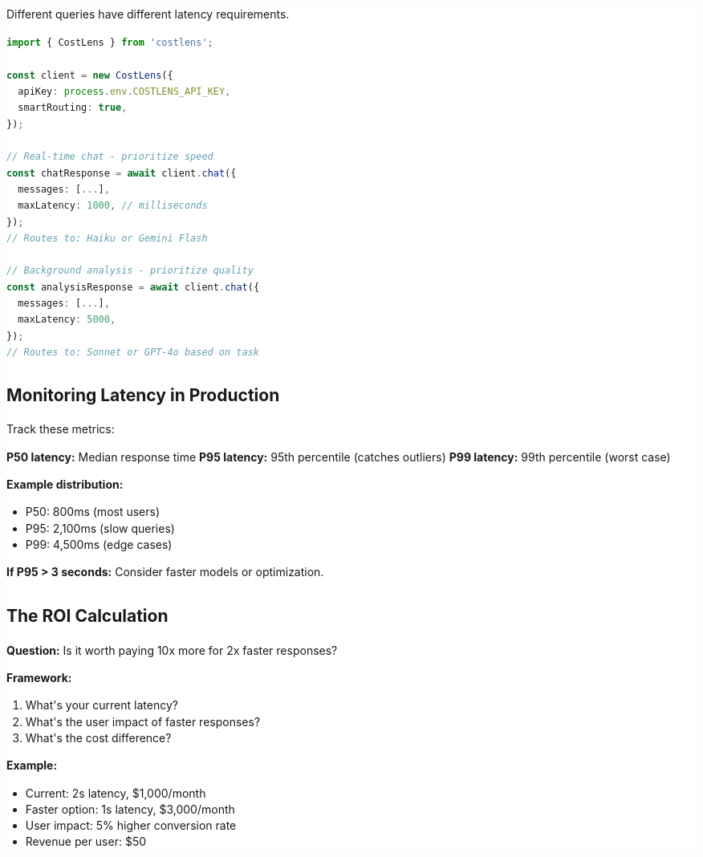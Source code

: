 Different queries have different latency requirements.

```typescript
import { CostLens } from 'costlens';

const client = new CostLens({
  apiKey: process.env.COSTLENS_API_KEY,
  smartRouting: true,
});

// Real-time chat - prioritize speed
const chatResponse = await client.chat({
  messages: [...],
  maxLatency: 1000, // milliseconds
});
// Routes to: Haiku or Gemini Flash

// Background analysis - prioritize quality
const analysisResponse = await client.chat({
  messages: [...],
  maxLatency: 5000,
});
// Routes to: Sonnet or GPT-4o based on task
```

## Monitoring Latency in Production

Track these metrics:

**P50 latency:** Median response time
**P95 latency:** 95th percentile (catches outliers)
**P99 latency:** 99th percentile (worst case)

**Example distribution:**
- P50: 800ms (most users)
- P95: 2,100ms (slow queries)
- P99: 4,500ms (edge cases)

**If P95 > 3 seconds:** Consider faster models or optimization.

## The ROI Calculation

**Question:** Is it worth paying 10x more for 2x faster responses?

**Framework:**
1. What's your current latency?
2. What's the user impact of faster responses?
3. What's the cost difference?

**Example:**
- Current: 2s latency, $1,000/month
- Faster option: 1s latency, $3,000/month
- User impact: 5% higher conversion rate
- Revenue per user: $50
